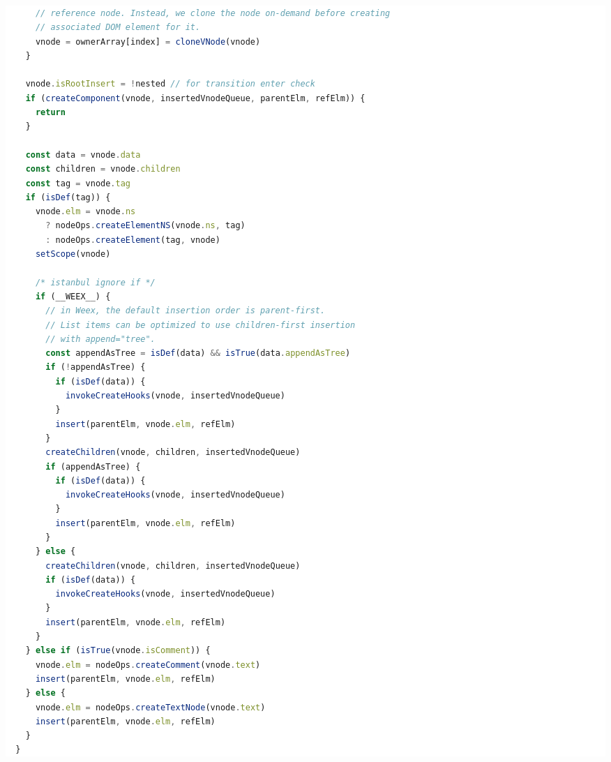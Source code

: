 ```js
      // reference node. Instead, we clone the node on-demand before creating
      // associated DOM element for it.
      vnode = ownerArray[index] = cloneVNode(vnode)
    }

    vnode.isRootInsert = !nested // for transition enter check
    if (createComponent(vnode, insertedVnodeQueue, parentElm, refElm)) {
      return
    }

    const data = vnode.data
    const children = vnode.children
    const tag = vnode.tag
    if (isDef(tag)) {
      vnode.elm = vnode.ns
        ? nodeOps.createElementNS(vnode.ns, tag)
        : nodeOps.createElement(tag, vnode)
      setScope(vnode)

      /* istanbul ignore if */
      if (__WEEX__) {
        // in Weex, the default insertion order is parent-first.
        // List items can be optimized to use children-first insertion
        // with append="tree".
        const appendAsTree = isDef(data) && isTrue(data.appendAsTree)
        if (!appendAsTree) {
          if (isDef(data)) {
            invokeCreateHooks(vnode, insertedVnodeQueue)
          }
          insert(parentElm, vnode.elm, refElm)
        }
        createChildren(vnode, children, insertedVnodeQueue)
        if (appendAsTree) {
          if (isDef(data)) {
            invokeCreateHooks(vnode, insertedVnodeQueue)
          }
          insert(parentElm, vnode.elm, refElm)
        }
      } else {
        createChildren(vnode, children, insertedVnodeQueue)
        if (isDef(data)) {
          invokeCreateHooks(vnode, insertedVnodeQueue)
        }
        insert(parentElm, vnode.elm, refElm)
      }
    } else if (isTrue(vnode.isComment)) {
      vnode.elm = nodeOps.createComment(vnode.text)
      insert(parentElm, vnode.elm, refElm)
    } else {
      vnode.elm = nodeOps.createTextNode(vnode.text)
      insert(parentElm, vnode.elm, refElm)
    }
  }
```
